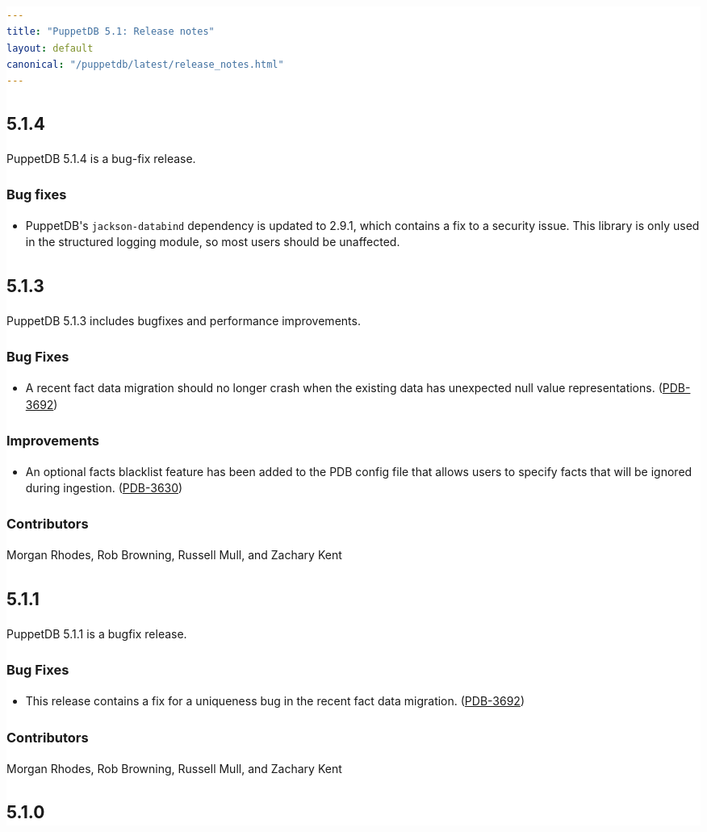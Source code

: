 ```yaml
---
title: "PuppetDB 5.1: Release notes"
layout: default
canonical: "/puppetdb/latest/release_notes.html"
---
```


[configure_postgres]: ./configure.html#using-postgresql
[kahadb_corruption]: /puppetdb/4.2/trouble_kahadb_corruption.html
[pg_trgm]: http://www.postgresql.org/docs/current/static/pgtrgm.html
[upgrading]: ./api/query/v4/upgrading-from-v3.html
[puppetdb-module]: https://forge.puppetlabs.com/puppetlabs/puppetdb
[migrate]: /puppetdb/3.2/migrate.html
[upgrades]: ./upgrade.html
[metrics]: ./api/metrics/v1/changes-from-puppetdb-v3.html
[pqltutorial]: ./api/query/tutorial-pql.html
[stockpile]: https://github.com/puppetlabs/stockpile
[queue_support_guide]: ./pdb_support_guide.html#message-queue

## 5.1.4

PuppetDB 5.1.4 is a bug-fix release.

### Bug fixes

-   PuppetDB's `jackson-databind` dependency is updated to 2.9.1, which contains a fix to a security issue. This library is only used in the structured logging module, so most users should be unaffected.

5.1.3
-----

PuppetDB 5.1.3 includes bugfixes and performance improvements.

### Bug Fixes
* A recent fact data migration should no longer crash when the existing
  data has unexpected null value representations.
  ([PDB-3692](https://tickets.puppetlabs.com/browse/PDB-3692))

### Improvements
* An optional facts blacklist feature has been added to the PDB config file
  that allows users to specify facts that will be ignored during ingestion.
  ([PDB-3630](https://tickets.puppetlabs.com/browse/PDB-3630))

### Contributors
Morgan Rhodes, Rob Browning, Russell Mull, and Zachary Kent

5.1.1
-----
PuppetDB 5.1.1 is a bugfix release.

### Bug Fixes
* This release contains a fix for a uniqueness bug in the recent fact data
  migration.
  ([PDB-3692](https://tickets.puppetlabs.com/browse/PDB-3692))

### Contributors
Morgan Rhodes, Rob Browning, Russell Mull, and Zachary Kent

5.1.0
-----
